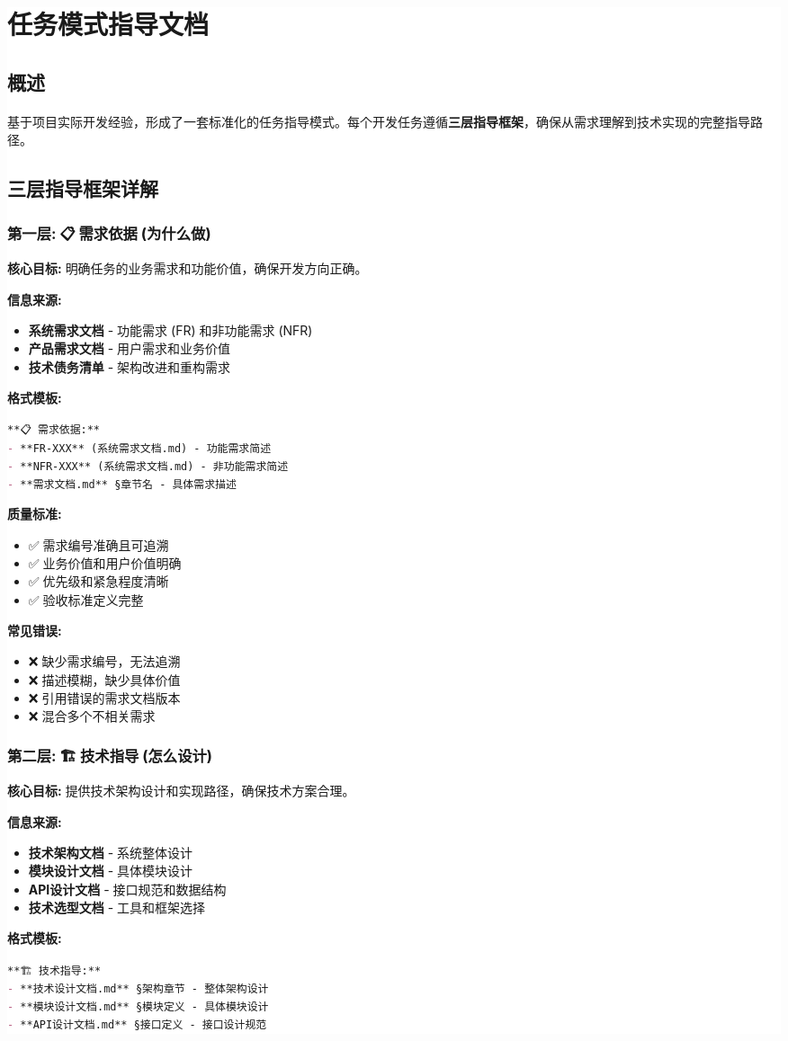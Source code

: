 # 任务模式指导文档

## 概述

基于项目实际开发经验，形成了一套标准化的任务指导模式。每个开发任务遵循**三层指导框架**，确保从需求理解到技术实现的完整指导路径。

## 三层指导框架详解

### 第一层: 📋 需求依据 (为什么做)

**核心目标:** 明确任务的业务需求和功能价值，确保开发方向正确。

**信息来源:**
- **系统需求文档** - 功能需求 (FR) 和非功能需求 (NFR)
- **产品需求文档** - 用户需求和业务价值
- **技术债务清单** - 架构改进和重构需求

**格式模板:**
```markdown
**📋 需求依据:**
- **FR-XXX** (系统需求文档.md) - 功能需求简述
- **NFR-XXX** (系统需求文档.md) - 非功能需求简述
- **需求文档.md** §章节名 - 具体需求描述
```

**质量标准:**
- ✅ 需求编号准确且可追溯
- ✅ 业务价值和用户价值明确
- ✅ 优先级和紧急程度清晰
- ✅ 验收标准定义完整

**常见错误:**
- ❌ 缺少需求编号，无法追溯
- ❌ 描述模糊，缺少具体价值
- ❌ 引用错误的需求文档版本
- ❌ 混合多个不相关需求

### 第二层: 🏗️ 技术指导 (怎么设计)

**核心目标:** 提供技术架构设计和实现路径，确保技术方案合理。

**信息来源:**
- **技术架构文档** - 系统整体设计
- **模块设计文档** - 具体模块设计
- **API设计文档** - 接口规范和数据结构
- **技术选型文档** - 工具和框架选择

**格式模板:**
```markdown
**🏗️ 技术指导:**
- **技术设计文档.md** §架构章节 - 整体架构设计
- **模块设计文档.md** §模块定义 - 具体模块设计
- **API设计文档.md** §接口定义 - 接口设计规范
```
